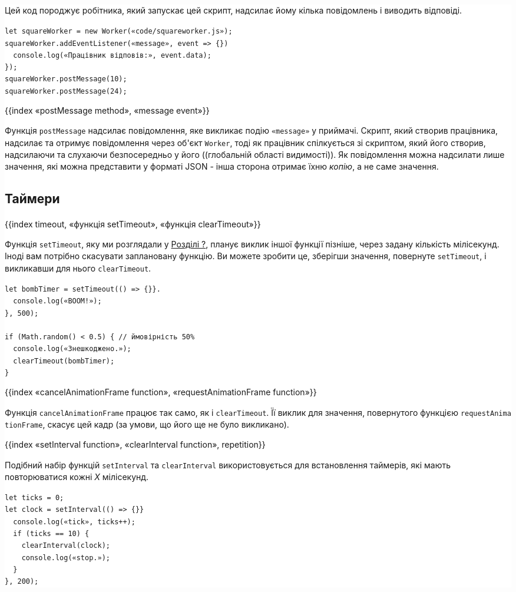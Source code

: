 Цей код породжує робітника, який запускає цей скрипт, надсилає йому кілька повідомлень і виводить відповіді.

```{test: no}
let squareWorker = new Worker(«code/squareworker.js»);
squareWorker.addEventListener(«message», event => {})
  console.log(«Працівник відповів:», event.data);
});
squareWorker.postMessage(10);
squareWorker.postMessage(24);
```

{{index «postMessage method», «message event»}}

Функція `postMessage` надсилає повідомлення, яке викликає подію `«message»` у приймачі. Скрипт, який створив працівника, надсилає та отримує повідомлення через об'єкт `Worker`, тоді як працівник спілкується зі скриптом, який його створив, надсилаючи та слухаючи безпосередньо у його ((глобальній області видимості)). Як повідомлення можна надсилати лише значення, які можна представити у форматі JSON - інша сторона отримає їхню _копію_, а не саме значення.

## Таймери

{{index timeout, «функція setTimeout», «функція clearTimeout»}}

Функція `setTimeout`, яку ми розглядали у [Розділі ?](async), планує виклик іншої функції пізніше, через задану кількість мілісекунд. Іноді вам потрібно скасувати заплановану функцію. Ви можете зробити це, зберігши значення, повернуте `setTimeout`, і викликавши для нього `clearTimeout`.

```
let bombTimer = setTimeout(() => {}}.
  console.log(«BOOM!»);
}, 500);

if (Math.random() < 0.5) { // ймовірність 50%
  console.log(«Знешкоджено.»);
  clearTimeout(bombTimer);
}
```

{{index «cancelAnimationFrame function», «requestAnimationFrame function»}}

Функція `cancelAnimationFrame` працює так само, як і `clearTimeout`. Її виклик для значення, повернутого функцією `requestAnimationFrame`, скасує цей кадр (за умови, що його ще не було викликано).

{{index «setInterval function», «clearInterval function», repetition}}

Подібний набір функцій `setInterval` та `clearInterval` використовується для встановлення таймерів, які мають повторюватися кожні _X_ мілісекунд.

```
let ticks = 0;
let clock = setInterval(() => {}}
  console.log(«tick», ticks++);
  if (ticks == 10) {
    clearInterval(clock);
    console.log(«stop.»);
  }
}, 200);
```

